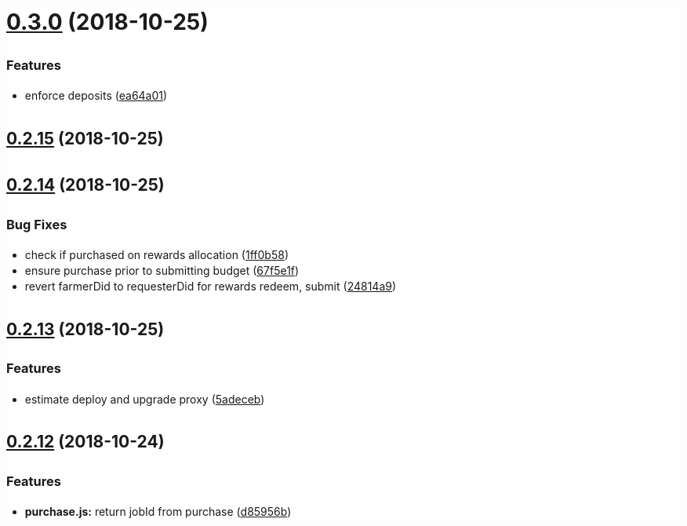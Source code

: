 

# [0.3.0](https://github.com/AraBlocks/ara-contracts/compare/0.2.15...0.3.0) (2018-10-25)


### Features

* enforce deposits ([ea64a01](https://github.com/AraBlocks/ara-contracts/commit/ea64a012201a84d8fd58ddcd571dd2c9b76ec2cf))



## [0.2.15](https://github.com/AraBlocks/ara-contracts/compare/0.2.14...0.2.15) (2018-10-25)



## [0.2.14](https://github.com/AraBlocks/ara-contracts/compare/0.2.13...0.2.14) (2018-10-25)


### Bug Fixes

* check if purchased on rewards allocation ([1ff0b58](https://github.com/AraBlocks/ara-contracts/commit/1ff0b58e2bee0d2e138279a5b914df41cb2a2559))
* ensure purchase prior to submitting budget ([67f5e1f](https://github.com/AraBlocks/ara-contracts/commit/67f5e1f283745992c9374bf19c28bf36a40e754c))
* revert farmerDid to requesterDid for rewards redeem, submit ([24814a9](https://github.com/AraBlocks/ara-contracts/commit/24814a92d33229d2b434724b3fa1c8b4ba1509c3))



## [0.2.13](https://github.com/AraBlocks/ara-contracts/compare/0.2.12...0.2.13) (2018-10-25)


### Features

* estimate deploy and upgrade proxy ([5adeceb](https://github.com/AraBlocks/ara-contracts/commit/5adecebbb05bcbbd502fe97f13a599d37376997b))



## [0.2.12](https://github.com/AraBlocks/ara-contracts/compare/0.2.11...0.2.12) (2018-10-24)


### Features

* **purchase.js:** return jobId from purchase ([d85956b](https://github.com/AraBlocks/ara-contracts/commit/d85956b02009f2e7b93d0af636a581d99cd4a757))


